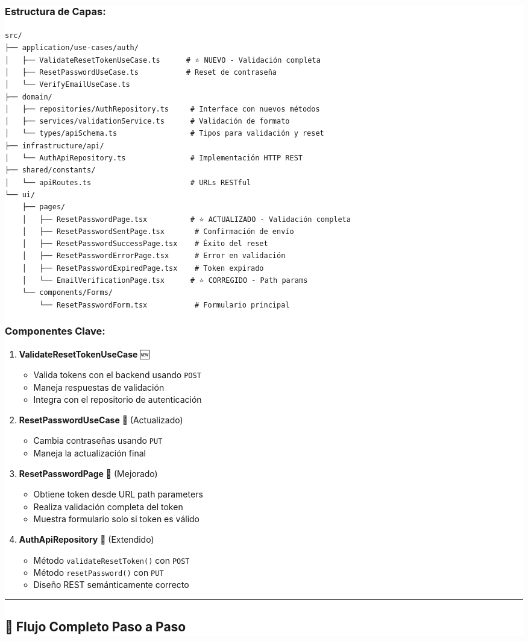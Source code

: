 ### **Estructura de Capas:**

```
src/
├── application/use-cases/auth/
│   ├── ValidateResetTokenUseCase.ts      # ⭐ NUEVO - Validación completa
│   ├── ResetPasswordUseCase.ts           # Reset de contraseña
│   └── VerifyEmailUseCase.ts
├── domain/
│   ├── repositories/AuthRepository.ts     # Interface con nuevos métodos
│   ├── services/validationService.ts      # Validación de formato
│   └── types/apiSchema.ts                 # Tipos para validación y reset
├── infrastructure/api/
│   └── AuthApiRepository.ts               # Implementación HTTP REST
├── shared/constants/
│   └── apiRoutes.ts                       # URLs RESTful
└── ui/
    ├── pages/
    │   ├── ResetPasswordPage.tsx          # ⭐ ACTUALIZADO - Validación completa
    │   ├── ResetPasswordSentPage.tsx       # Confirmación de envío
    │   ├── ResetPasswordSuccessPage.tsx    # Éxito del reset
    │   ├── ResetPasswordErrorPage.tsx      # Error en validación
    │   ├── ResetPasswordExpiredPage.tsx    # Token expirado
    │   └── EmailVerificationPage.tsx      # ⭐ CORREGIDO - Path params
    └── components/Forms/
        └── ResetPasswordForm.tsx           # Formulario principal
```

### **Componentes Clave:**

1. **ValidateResetTokenUseCase** 🆕
   - Valida tokens con el backend usando `POST`
   - Maneja respuestas de validación
   - Integra con el repositorio de autenticación

2. **ResetPasswordUseCase** 🔄 (Actualizado)
   - Cambia contraseñas usando `PUT`
   - Maneja la actualización final

3. **ResetPasswordPage** 🔄 (Mejorado)
   - Obtiene token desde URL path parameters
   - Realiza validación completa del token
   - Muestra formulario solo si token es válido

4. **AuthApiRepository** 🔄 (Extendido)
   - Método `validateResetToken()` con `POST`
   - Método `resetPassword()` con `PUT`
   - Diseño REST semánticamente correcto

---

## 🔄 Flujo Completo Paso a Paso
